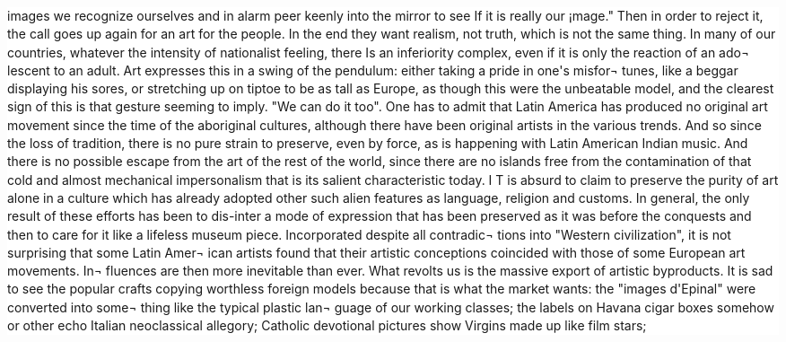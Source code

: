 images we recognize ourselves and
in alarm peer keenly into the mirror
to see If it is really our ¡mage."
Then in order to reject it, the call goes
up again for an art for the people. In
the end they want realism, not truth,
which is not the same thing.
In many of our countries, whatever
the intensity of nationalist feeling,
there Is an inferiority complex, even
if it is only the reaction of an ado¬
lescent to an adult. Art expresses
this in a swing of the pendulum:
either taking a pride in one's misfor¬
tunes, like a beggar displaying his
sores, or stretching up on tiptoe to
be as tall as Europe, as though this
were the unbeatable model, and the
clearest sign of this is that gesture
seeming to imply. "We can do it too".
One has to admit that Latin America
has produced no original art movement
since the time of the aboriginal
cultures, although there have been
original artists in the various trends.
And so since the loss of tradition,
there is no pure strain to preserve,
even by force, as is happening with
Latin American Indian music. And
there is no possible escape from the
art of the rest of the world, since
there are no islands free from the
contamination of that cold and almost
mechanical impersonalism that is its
salient characteristic today.
I T is absurd to claim to
preserve the purity of art alone in a
culture which has already adopted
other such alien features as language,
religion and customs. In general, the
only result of these efforts has been
to dis-inter a mode of expression that
has been preserved as it was before
the conquests and then to care for it
like a lifeless museum piece.
Incorporated despite all contradic¬
tions into "Western civilization", it is
not surprising that some Latin Amer¬
ican artists found that their artistic
conceptions coincided with those of
some European art movements. In¬
fluences are then more inevitable than
ever. What revolts us is the massive
export of artistic byproducts. It is sad
to see the popular crafts copying
worthless foreign models because that
is what the market wants: the "images
d'Epinal" were converted into some¬
thing like the typical plastic lan¬
guage of our working classes; the
labels on Havana cigar boxes somehow
or other echo Italian neoclassical
allegory; Catholic devotional pictures
show Virgins made up like film stars;